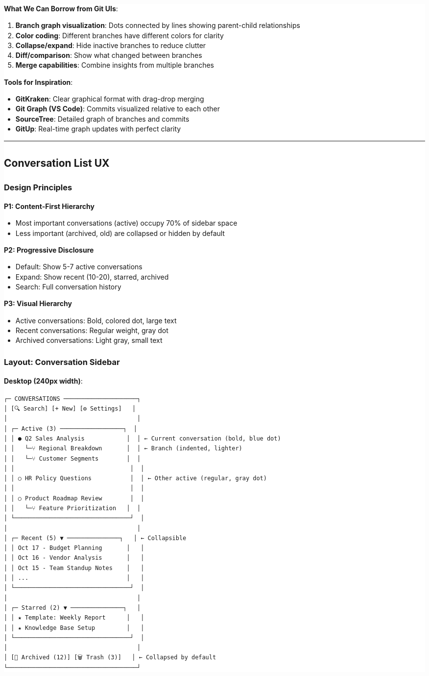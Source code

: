 **What We Can Borrow from Git UIs**:
1. **Branch graph visualization**: Dots connected by lines showing parent-child relationships
2. **Color coding**: Different branches have different colors for clarity
3. **Collapse/expand**: Hide inactive branches to reduce clutter
4. **Diff/comparison**: Show what changed between branches
5. **Merge capabilities**: Combine insights from multiple branches

**Tools for Inspiration**:
- **GitKraken**: Clear graphical format with drag-drop merging
- **Git Graph (VS Code)**: Commits visualized relative to each other
- **SourceTree**: Detailed graph of branches and commits
- **GitUp**: Real-time graph updates with perfect clarity

---

## Conversation List UX

### Design Principles

**P1: Content-First Hierarchy**
- Most important conversations (active) occupy 70% of sidebar space
- Less important (archived, old) are collapsed or hidden by default

**P2: Progressive Disclosure**
- Default: Show 5-7 active conversations
- Expand: Show recent (10-20), starred, archived
- Search: Full conversation history

**P3: Visual Hierarchy**
- Active conversations: Bold, colored dot, large text
- Recent conversations: Regular weight, gray dot
- Archived conversations: Light gray, small text

### Layout: Conversation Sidebar

**Desktop (240px width)**:
```
┌─ CONVERSATIONS ─────────────────────┐
│ [🔍 Search] [+ New] [⚙ Settings]   │
│                                     │
│ ┌─ Active (3) ──────────────────┐  │
│ │ ● Q2 Sales Analysis            │  │ ← Current conversation (bold, blue dot)
│ │   └─⑂ Regional Breakdown       │  │ ← Branch (indented, lighter)
│ │   └─⑂ Customer Segments        │  │
│ │                                 │  │
│ │ ○ HR Policy Questions           │  │ ← Other active (regular, gray dot)
│ │                                 │  │
│ │ ○ Product Roadmap Review        │  │
│ │   └─⑂ Feature Prioritization   │  │
│ └─────────────────────────────────┘  │
│                                     │
│ ┌─ Recent (5) ▼ ───────────────┐   │ ← Collapsible
│ │ Oct 17 - Budget Planning       │   │
│ │ Oct 16 - Vendor Analysis       │   │
│ │ Oct 15 - Team Standup Notes    │   │
│ │ ...                            │   │
│ └─────────────────────────────────┘  │
│                                     │
│ ┌─ Starred (2) ▼ ───────────────┐   │
│ │ ★ Template: Weekly Report      │   │
│ │ ★ Knowledge Base Setup         │   │
│ └─────────────────────────────────┘  │
│                                     │
│ [📁 Archived (12)] [🗑 Trash (3)]   │ ← Collapsed by default
└─────────────────────────────────────┘
```